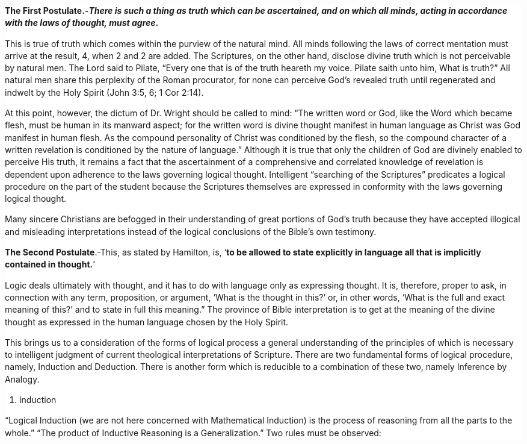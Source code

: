 **The First Postulate.-*****There is such a thing as truth which can be
ascertained, and on which all minds, acting in accordance with the laws
of thought, must agree*****.**

This is true of truth which comes within the purview of the natural
mind. All minds following the laws of correct mentation must arrive at
the result, 4, when 2 and 2 are added. The Scriptures, on the other
hand, disclose divine truth which is not perceivable by natural men. The
Lord said to Pilate, “Every one that is of the truth heareth my voice.
Pilate saith unto him, What is truth?” All natural men share this
perplexity of the Roman procurator, for none can perceive God’s revealed
truth until regenerated and indwelt by the Holy Spirit (John 3:5, 6; 1
Cor 2:14).

At this point, however, the dictum of Dr. Wright should be called to
mind: “The written word or God, like the Word which became flesh, must
be human in its manward aspect; for the written word is divine thought
manifest in human language as Christ was God manifest in human flesh. As
the compound personality of Christ was conditioned by the flesh, so the
compound character of a written revelation is conditioned by the nature
of language.” Although it is true that only the children of God are
divinely enabled to perceive His truth, it remains a fact that the
ascertainment of a comprehensive and correlated knowledge of revelation
is dependent upon adherence to the laws governing logical thought.
Intelligent “searching of the Scriptures” predicates a logical procedure
on the part of the student because the Scriptures themselves are
expressed in conformity with the laws governing logical thought.

Many sincere Christians are befogged in their understanding of great
portions of God’s truth because they have accepted illogical and
misleading interpretations instead of the logical conclusions of the
Bible’s own testimony.

**The Second Postulate**.-This, as stated by Hamilton, is, ‘**to be
allowed to state explicitly in language all that is implicitly contained
in thought.**’

Logic deals ultimately with thought, and it has to do with language only
as expressing thought. It is, therefore, proper to ask, in connection
with any term, proposition, or argument, ‘What is the thought in this?’
or, in other words, ‘What is the full and exact meaning of this?’ and to
state in full this meaning.” The province of Bible interpretation is to
get at the meaning of the divine thought as expressed in the human
language chosen by the Holy Spirit.

This brings us to a consideration of the forms of logical process a
general understanding of the principles of which is necessary to
intelligent judgment of current theological interpretations of
Scripture. There are two fundamental forms of logical procedure, namely,
Induction and Deduction. There is another form which is reducible to a
combination of these two, namely Inference by Analogy.

1. Induction

“Logical Induction (we are not here concerned with Mathematical
Induction) is the process of reasoning from all the parts to the whole.”
“The product of Inductive Reasoning is a Generalization.” Two rules must
be observed:
